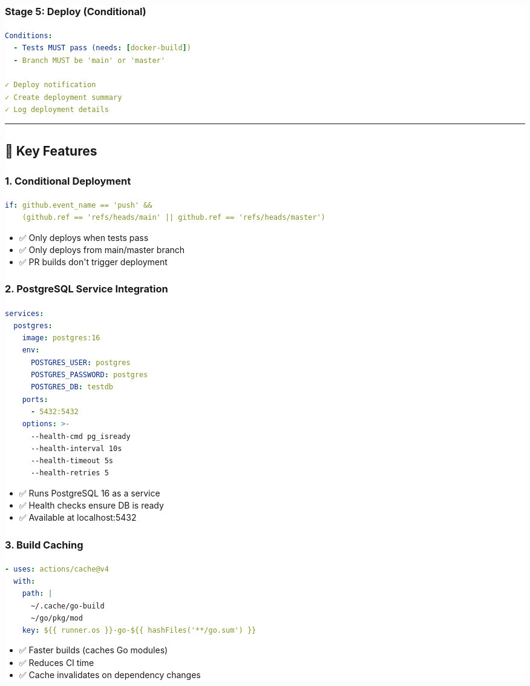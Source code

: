 ### **Stage 5: Deploy (Conditional)**
```yaml
Conditions:
  - Tests MUST pass (needs: [docker-build])
  - Branch MUST be 'main' or 'master'
  
✓ Deploy notification
✓ Create deployment summary
✓ Log deployment details
```

---

## 🔧 Key Features

### **1. Conditional Deployment**
```yaml
if: github.event_name == 'push' && 
    (github.ref == 'refs/heads/main' || github.ref == 'refs/heads/master')
```
- ✅ Only deploys when tests pass
- ✅ Only deploys from main/master branch
- ✅ PR builds don't trigger deployment

### **2. PostgreSQL Service Integration**
```yaml
services:
  postgres:
    image: postgres:16
    env:
      POSTGRES_USER: postgres
      POSTGRES_PASSWORD: postgres
      POSTGRES_DB: testdb
    ports:
      - 5432:5432
    options: >-
      --health-cmd pg_isready
      --health-interval 10s
      --health-timeout 5s
      --health-retries 5
```
- ✅ Runs PostgreSQL 16 as a service
- ✅ Health checks ensure DB is ready
- ✅ Available at localhost:5432

### **3. Build Caching**
```yaml
- uses: actions/cache@v4
  with:
    path: |
      ~/.cache/go-build
      ~/go/pkg/mod
    key: ${{ runner.os }}-go-${{ hashFiles('**/go.sum') }}
```
- ✅ Faster builds (caches Go modules)
- ✅ Reduces CI time
- ✅ Cache invalidates on dependency changes
